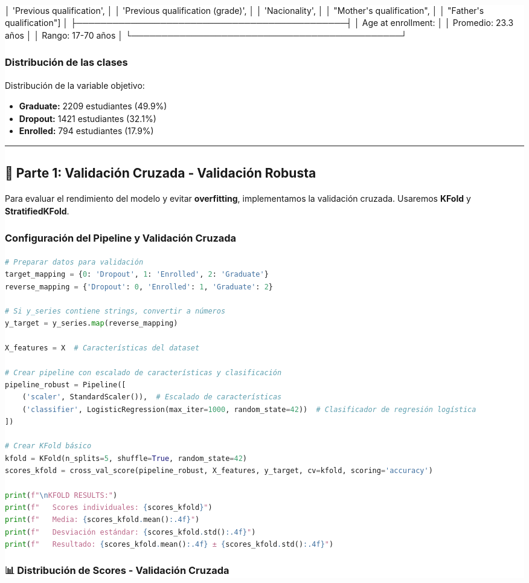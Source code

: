 │    'Previous qualification',                 │
│    'Previous qualification (grade)',         │
│    'Nacionality',                             │
│    "Mother's qualification",                 │
│    "Father's qualification"]                 │
├─────────────────────────────────────────────┤
│ Age at enrollment:                            │
│   Promedio: 23.3 años                         │
│   Rango: 17-70 años                           │
└─────────────────────────────────────────────┘
### **Distribución de las clases**

Distribución de la variable objetivo:

- **Graduate:** 2209 estudiantes (49.9%)
- **Dropout:** 1421 estudiantes (32.1%)
- **Enrolled:** 794 estudiantes (17.9%)

---

## 🔬 **Parte 1: Validación Cruzada - Validación Robusta**

Para evaluar el rendimiento del modelo y evitar **overfitting**, implementamos la validación cruzada. Usaremos **KFold** y **StratifiedKFold**.

### **Configuración del Pipeline y Validación Cruzada**

```python
# Preparar datos para validación
target_mapping = {0: 'Dropout', 1: 'Enrolled', 2: 'Graduate'}
reverse_mapping = {'Dropout': 0, 'Enrolled': 1, 'Graduate': 2}

# Si y_series contiene strings, convertir a números
y_target = y_series.map(reverse_mapping)

X_features = X  # Características del dataset

# Crear pipeline con escalado de características y clasificación
pipeline_robust = Pipeline([
    ('scaler', StandardScaler()),  # Escalado de características
    ('classifier', LogisticRegression(max_iter=1000, random_state=42))  # Clasificador de regresión logística
])

# Crear KFold básico
kfold = KFold(n_splits=5, shuffle=True, random_state=42)
scores_kfold = cross_val_score(pipeline_robust, X_features, y_target, cv=kfold, scoring='accuracy')

print(f"\nKFOLD RESULTS:")
print(f"   Scores individuales: {scores_kfold}")
print(f"   Media: {scores_kfold.mean():.4f}")
print(f"   Desviación estándar: {scores_kfold.std():.4f}")
print(f"   Resultado: {scores_kfold.mean():.4f} ± {scores_kfold.std():.4f}")
```
### 📊 Distribución de Scores - Validación Cruzada
